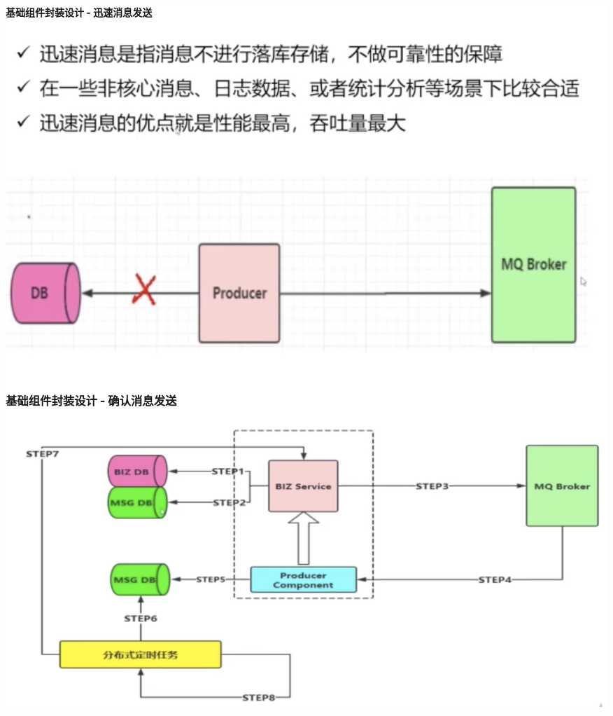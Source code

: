 #### 基础组件封装设计 - 迅速消息发送

![image-20191108110248006](./images/image-20191108110248006.png)

![image-20191108110314854](./images/image-20191108110314854.png)



### 基础组件封装设计 - 确认消息发送

![image-20191108110358087](./images/image-20191108110358087.png)
